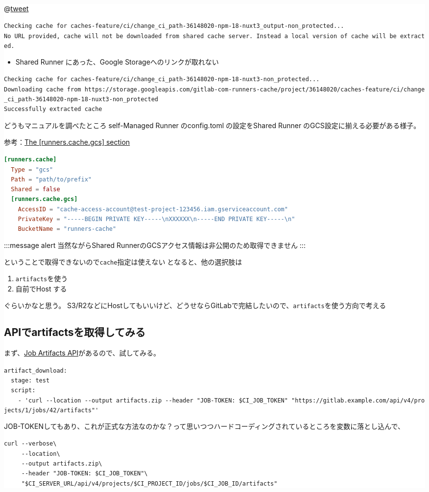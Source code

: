
@[tweet](https://twitter.com/xiombatsg/status/1704772267555856835)

```text:config.tomlがデフォルトの状態の実行ログ
Checking cache for caches-feature/ci/change_ci_path-36148020-npm-18-nuxt3_output-non_protected...
No URL provided, cache will not be downloaded from shared cache server. Instead a local version of cache will be extracted. 
```
- Shared Runner にあった、Google Storageへのリンクが取れない
```text:Shared Runnerの場合
Checking cache for caches-feature/ci/change_ci_path-36148020-npm-18-nuxt3-non_protected...
Downloading cache from https://storage.googleapis.com/gitlab-com-runners-cache/project/36148020/caches-feature/ci/change_ci_path-36148020-npm-18-nuxt3-non_protected 
Successfully extracted cache
```

どうもマニュアルを調べたところ self-Managed Runner のconfig.toml の設定をShared Runner のGCS設定に揃える必要がある様子。

参考：[The [runners.cache.gcs] section](https://docs.gitlab.com/runner/configuration/advanced-configuration.html#the-runnerscachegcs-section)
```env:config.toml 例
[runners.cache]
  Type = "gcs"
  Path = "path/to/prefix"
  Shared = false
  [runners.cache.gcs]
    AccessID = "cache-access-account@test-project-123456.iam.gserviceaccount.com"
    PrivateKey = "-----BEGIN PRIVATE KEY-----\nXXXXXX\n-----END PRIVATE KEY-----\n"
    BucketName = "runners-cache"
```

:::message alert
当然ながらShared RunnerのGCSアクセス情報は非公開のため取得できません
:::

ということで取得できないので`cache`指定は使えない となると、他の選択肢は

1. `artifacts`を使う
2. 自前でHost する

ぐらいかなと思う。
S3/R2などにHostしてもいいけど、どうせならGitLabで完結したいので、`artifacts`を使う方向で考える

## APIでartifactsを取得してみる

まず、[Job Artifacts API](https://docs.gitlab.com/ee/api/job_artifacts.html)があるので、試してみる。

```yaml:sample
artifact_download:
  stage: test
  script:
    - 'curl --location --output artifacts.zip --header "JOB-TOKEN: $CI_JOB_TOKEN" "https://gitlab.example.com/api/v4/projects/1/jobs/42/artifacts"'
```
JOB-TOKENしてもあり、これが正式な方法なのかな？って思いつつハードコーディングされているところを変数に落とし込んで、

```bash:実際に叩いてみたcurlコマンド
curl --verbose\
     --location\
     --output artifacts.zip\
     --header "JOB-TOKEN: $CI_JOB_TOKEN"\
     "$CI_SERVER_URL/api/v4/projects/$CI_PROJECT_ID/jobs/$CI_JOB_ID/artifacts"
```
